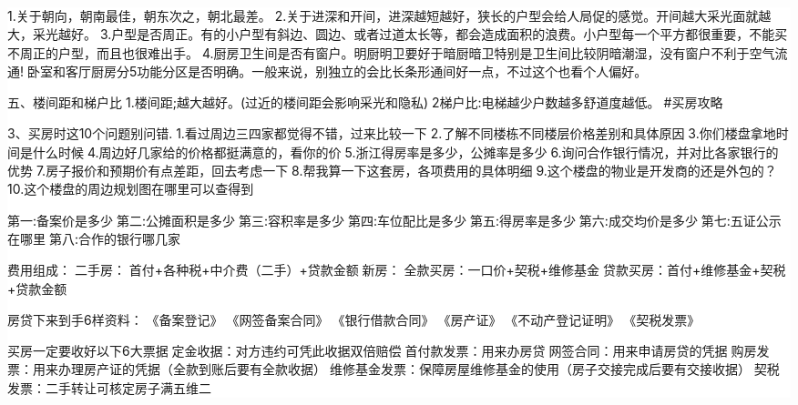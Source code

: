 1.关于朝向，朝南最佳，朝东次之，朝北最差。
2.关于进深和开间，进深越短越好，狭长的户型会给人局促的感觉。开间越大采光面就越大，采光越好。
3.户型是否周正。有的小户型有斜边、圆边、或者过道太长等，都会造成面积的浪费。小户型每一个平方都很重要，不能买不周正的户型，而且也很难出手。
4.厨房卫生间是否有窗户。明厨明卫要好于暗厨暗卫特别是卫生间比较阴暗潮湿，没有窗户不利于空气流通!
卧室和客厅厨房分5功能分区是否明确。一般来说，别独立的会比长条形通间好一点，不过这个也看个人偏好。




五、楼间距和梯户比
1.楼间距;越大越好。(过近的楼间距会影响采光和隐私)
2梯户比:电梯越少户数越多舒道度越低。
#买房攻略







3、买房时这10个问题别问错.
1.看过周边三四家都觉得不错，过来比较一下
2.了解不同楼栋不同楼层价格差别和具体原因
3.你们楼盘拿地时间是什么时候
4.周边好几家给的价格都挺满意的，看你的价
5.浙江得房率是多少，公摊率是多少
6.询问合作银行情况，并对比各家银行的优势
7.房子报价和预期价有点差距，回去考虑一下
8.帮我算一下这套房，各项费用的具体明细
9.这个楼盘的物业是开发商的还是外包的？
10.这个楼盘的周边规划图在哪里可以查得到


第一:备案价是多少
第二:公摊面积是多少
第三:容积率是多少
第四:车位配比是多少
第五:得房率是多少
第六:成交均价是多少
第七:五证公示在哪里
第八:合作的银行哪几家



费用组成：
二手房：
首付+各种税+中介费（二手）+贷款金额
新房：
全款买房：一口价+契税+维修基金
贷款买房：首付+维修基金+契税+贷款金额

房贷下来到手6样资料：
《备案登记》
《网签备案合同》
《银行借款合同》
《房产证》
《不动产登记证明》
《契税发票》

买房一定要收好以下6大票据
定金收据：对方违约可凭此收据双倍赔偿
首付款发票：用来办房贷
网签合同：用来申请房贷的凭据
购房发票：用来办理房产证的凭据（全款到账后要有全款收据）
维修基金发票：保障房屋维修基金的使用（房子交接完成后要有交接收据）
契税发票：二手转让可核定房子满五维二

